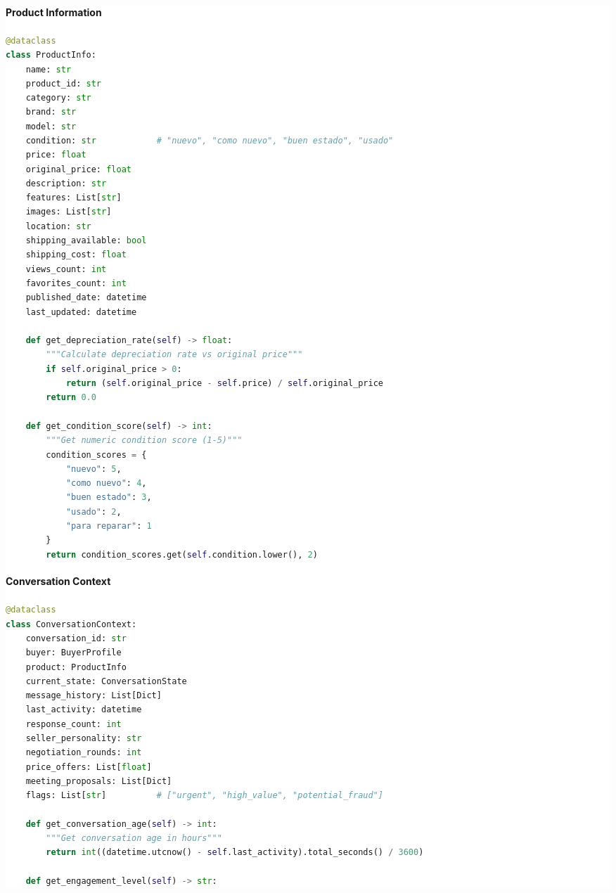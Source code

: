 #### Product Information

```python
@dataclass
class ProductInfo:
    name: str
    product_id: str
    category: str
    brand: str
    model: str
    condition: str            # "nuevo", "como nuevo", "buen estado", "usado"
    price: float
    original_price: float
    description: str
    features: List[str]
    images: List[str]
    location: str
    shipping_available: bool
    shipping_cost: float
    views_count: int
    favorites_count: int
    published_date: datetime
    last_updated: datetime
    
    def get_depreciation_rate(self) -> float:
        """Calculate depreciation rate vs original price"""
        if self.original_price > 0:
            return (self.original_price - self.price) / self.original_price
        return 0.0
        
    def get_condition_score(self) -> int:
        """Get numeric condition score (1-5)"""
        condition_scores = {
            "nuevo": 5,
            "como nuevo": 4,
            "buen estado": 3,
            "usado": 2,
            "para reparar": 1
        }
        return condition_scores.get(self.condition.lower(), 2)
```

#### Conversation Context

```python
@dataclass
class ConversationContext:
    conversation_id: str
    buyer: BuyerProfile
    product: ProductInfo
    current_state: ConversationState
    message_history: List[Dict]
    last_activity: datetime
    response_count: int
    seller_personality: str
    negotiation_rounds: int
    price_offers: List[float]
    meeting_proposals: List[Dict]
    flags: List[str]          # ["urgent", "high_value", "potential_fraud"]
    
    def get_conversation_age(self) -> int:
        """Get conversation age in hours"""
        return int((datetime.utcnow() - self.last_activity).total_seconds() / 3600)
        
    def get_engagement_level(self) -> str:
```